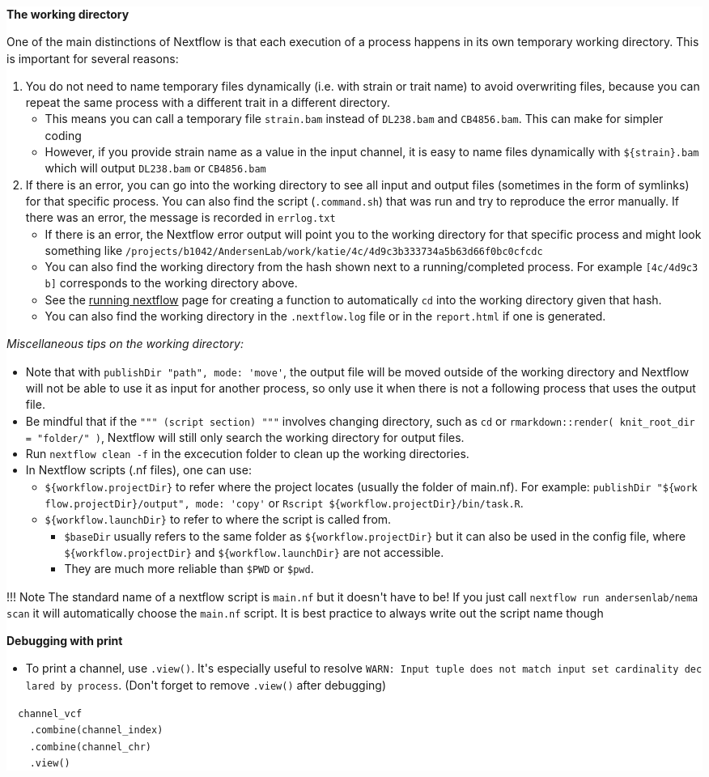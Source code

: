 **The working directory**

One of the main distinctions of Nextflow is that each execution of a process happens in its own temporary working directory. This is important for several reasons:

1. You do not need to name temporary files dynamically (i.e. with strain or trait name) to avoid overwriting files, because you can repeat the same process with a different trait in a different directory.
    * This means you can call a temporary file `strain.bam` instead of `DL238.bam` and `CB4856.bam`. This can make for simpler coding
    * However, if you provide strain name as a value in the input channel, it is easy to name files dynamically with `${strain}.bam` which will output `DL238.bam` or `CB4856.bam`
2. If there is an error, you can go into the working directory to see all input and output files (sometimes in the form of symlinks) for that specific process. You can also find the script (`.command.sh`) that was run and try to reproduce the error manually. If there was an error, the message is recorded in `errlog.txt`
    * If there is an error, the Nextflow error output will point you to the working directory for that specific process and might look something like `/projects/b1042/AndersenLab/work/katie/4c/4d9c3b333734a5b63d66f0bc0cfcdc`
    * You can also find the working directory from the hash shown next to a running/completed process. For example `[4c/4d9c3b]` corresponds to the working directory above.
    * See the [running nextflow](quest-nextflow.md) page for creating a function to automatically `cd` into the working directory given that hash.
    * You can also find the working directory in the `.nextflow.log` file or in the `report.html` if one is generated.

*Miscellaneous tips on the working directory:*

- Note that with `publishDir "path", mode: 'move'`, the output file will be moved outside of the working directory and Nextflow will not be able to use it as input for another process, so only use it when there is not a following process that uses the output file. 
- Be mindful that if the `""" (script section) """` involves changing directory, such as `cd` or `rmarkdown::render( knit_root_dir = "folder/" )`, Nextflow will still only search the working directory for output files. 
- Run `nextflow clean -f` in the excecution folder to clean up the working directories.
- In Nextflow scripts (.nf files), one can use: 
  - `${workflow.projectDir}` to refer where the project locates (usually the folder of main.nf). For example: `publishDir "${workflow.projectDir}/output", mode: 'copy'` or `Rscript ${workflow.projectDir}/bin/task.R`.
  - `${workflow.launchDir}` to refer to where the script is called from. 
    - `$baseDir` usually refers to the same folder as `${workflow.projectDir}` but it can also be used in the config file, where `${workflow.projectDir}` and `${workflow.launchDir}` are not accessible.   
    - They are much more reliable than `$PWD` or `$pwd`.

!!! Note
	The standard name of a nextflow script is `main.nf` but it doesn't have to be! If you just call `nextflow run andersenlab/nemascan` it will automatically choose the `main.nf` script. It is best practice to always write out the script name though

**Debugging with print**
- To print a channel, use `.view()`. It's especially useful to resolve `WARN: Input tuple does not match input set cardinality declared by process`. (Don't forget to remove `.view()` after debugging) 

```
  channel_vcf
    .combine(channel_index)
    .combine(channel_chr)
    .view()
```
